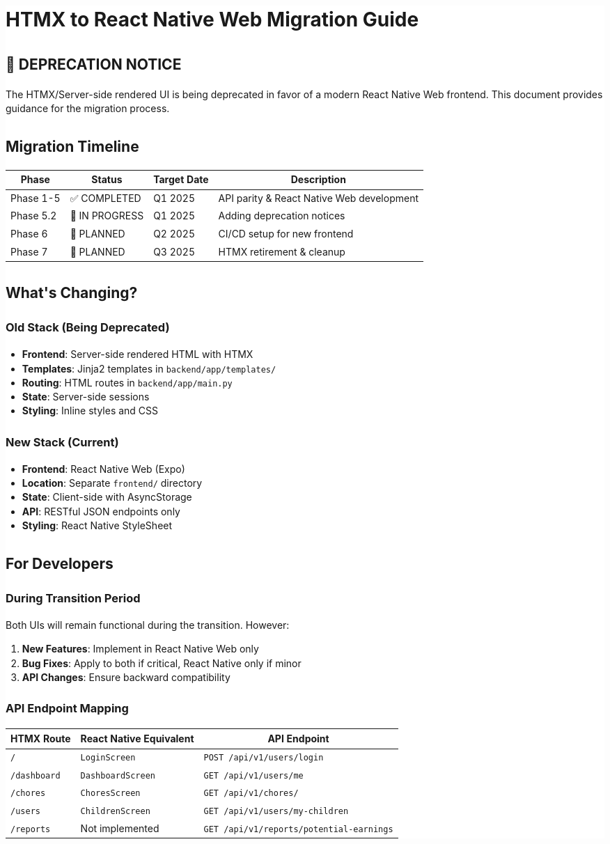 # HTMX to React Native Web Migration Guide

## 🚨 DEPRECATION NOTICE

The HTMX/Server-side rendered UI is being deprecated in favor of a modern React Native Web frontend. This document provides guidance for the migration process.

## Migration Timeline

| Phase | Status | Target Date | Description |
|-------|--------|-------------|-------------|
| Phase 1-5 | ✅ COMPLETED | Q1 2025 | API parity & React Native Web development |
| Phase 5.2 | 🔄 IN PROGRESS | Q1 2025 | Adding deprecation notices |
| Phase 6 | 📅 PLANNED | Q2 2025 | CI/CD setup for new frontend |
| Phase 7 | 📅 PLANNED | Q3 2025 | HTMX retirement & cleanup |

## What's Changing?

### Old Stack (Being Deprecated)
- **Frontend**: Server-side rendered HTML with HTMX
- **Templates**: Jinja2 templates in `backend/app/templates/`
- **Routing**: HTML routes in `backend/app/main.py`
- **State**: Server-side sessions
- **Styling**: Inline styles and CSS

### New Stack (Current)
- **Frontend**: React Native Web (Expo)
- **Location**: Separate `frontend/` directory
- **State**: Client-side with AsyncStorage
- **API**: RESTful JSON endpoints only
- **Styling**: React Native StyleSheet

## For Developers

### During Transition Period

Both UIs will remain functional during the transition. However:

1. **New Features**: Implement in React Native Web only
2. **Bug Fixes**: Apply to both if critical, React Native only if minor
3. **API Changes**: Ensure backward compatibility

### API Endpoint Mapping

| HTMX Route | React Native Equivalent | API Endpoint |
|------------|-------------------------|--------------|
| `/` | `LoginScreen` | `POST /api/v1/users/login` |
| `/dashboard` | `DashboardScreen` | `GET /api/v1/users/me` |
| `/chores` | `ChoresScreen` | `GET /api/v1/chores/` |
| `/users` | `ChildrenScreen` | `GET /api/v1/users/my-children` |
| `/reports` | Not implemented | `GET /api/v1/reports/potential-earnings` |
